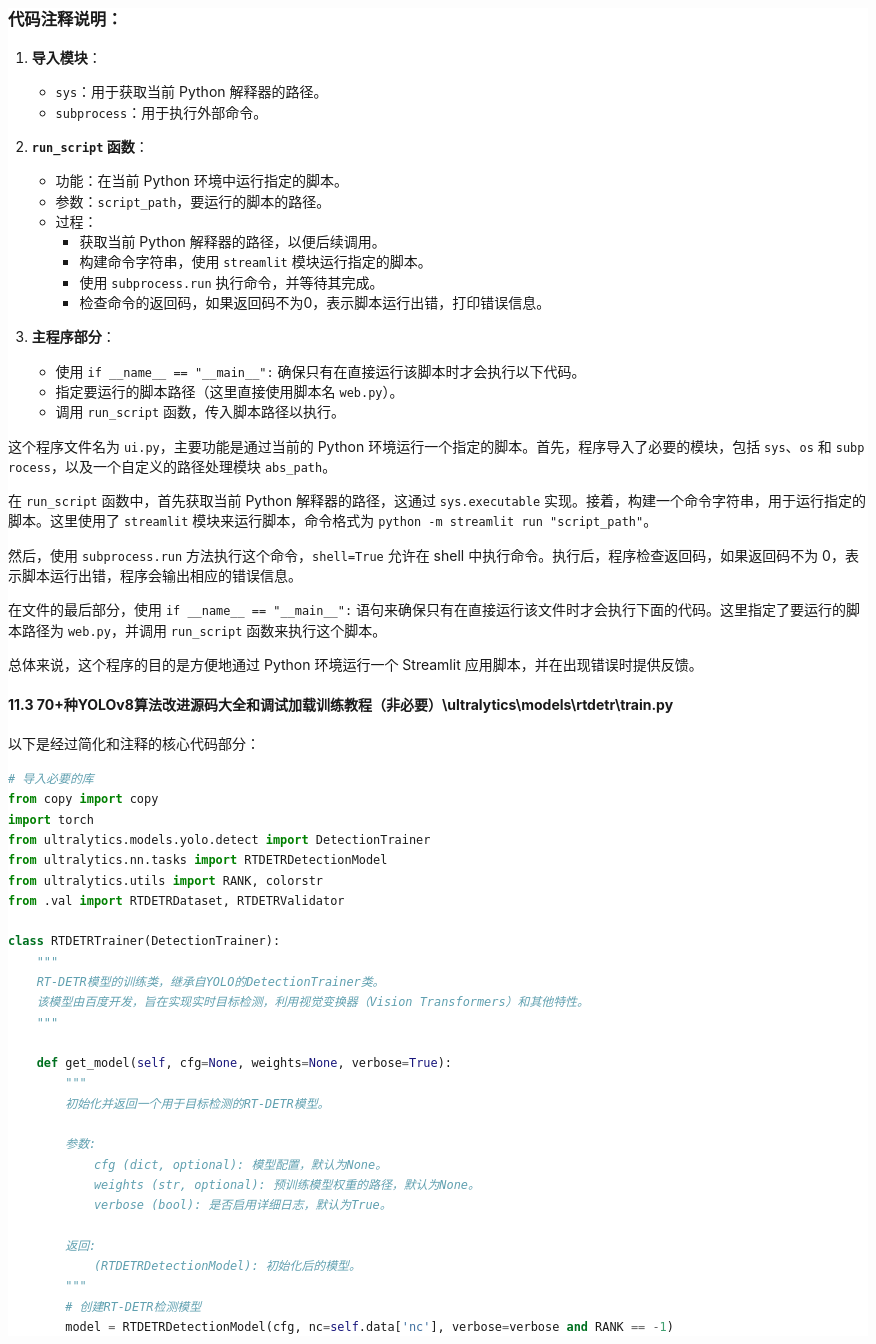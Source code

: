 ### 代码注释说明：
1. **导入模块**：
   - `sys`：用于获取当前 Python 解释器的路径。
   - `subprocess`：用于执行外部命令。

2. **`run_script` 函数**：
   - 功能：在当前 Python 环境中运行指定的脚本。
   - 参数：`script_path`，要运行的脚本的路径。
   - 过程：
     - 获取当前 Python 解释器的路径，以便后续调用。
     - 构建命令字符串，使用 `streamlit` 模块运行指定的脚本。
     - 使用 `subprocess.run` 执行命令，并等待其完成。
     - 检查命令的返回码，如果返回码不为0，表示脚本运行出错，打印错误信息。

3. **主程序部分**：
   - 使用 `if __name__ == "__main__":` 确保只有在直接运行该脚本时才会执行以下代码。
   - 指定要运行的脚本路径（这里直接使用脚本名 `web.py`）。
   - 调用 `run_script` 函数，传入脚本路径以执行。

这个程序文件名为 `ui.py`，主要功能是通过当前的 Python 环境运行一个指定的脚本。首先，程序导入了必要的模块，包括 `sys`、`os` 和 `subprocess`，以及一个自定义的路径处理模块 `abs_path`。

在 `run_script` 函数中，首先获取当前 Python 解释器的路径，这通过 `sys.executable` 实现。接着，构建一个命令字符串，用于运行指定的脚本。这里使用了 `streamlit` 模块来运行脚本，命令格式为 `python -m streamlit run "script_path"`。

然后，使用 `subprocess.run` 方法执行这个命令，`shell=True` 允许在 shell 中执行命令。执行后，程序检查返回码，如果返回码不为 0，表示脚本运行出错，程序会输出相应的错误信息。

在文件的最后部分，使用 `if __name__ == "__main__":` 语句来确保只有在直接运行该文件时才会执行下面的代码。这里指定了要运行的脚本路径为 `web.py`，并调用 `run_script` 函数来执行这个脚本。

总体来说，这个程序的目的是方便地通过 Python 环境运行一个 Streamlit 应用脚本，并在出现错误时提供反馈。

#### 11.3 70+种YOLOv8算法改进源码大全和调试加载训练教程（非必要）\ultralytics\models\rtdetr\train.py

以下是经过简化和注释的核心代码部分：

```python
# 导入必要的库
from copy import copy
import torch
from ultralytics.models.yolo.detect import DetectionTrainer
from ultralytics.nn.tasks import RTDETRDetectionModel
from ultralytics.utils import RANK, colorstr
from .val import RTDETRDataset, RTDETRValidator

class RTDETRTrainer(DetectionTrainer):
    """
    RT-DETR模型的训练类，继承自YOLO的DetectionTrainer类。
    该模型由百度开发，旨在实现实时目标检测，利用视觉变换器（Vision Transformers）和其他特性。
    """

    def get_model(self, cfg=None, weights=None, verbose=True):
        """
        初始化并返回一个用于目标检测的RT-DETR模型。

        参数:
            cfg (dict, optional): 模型配置，默认为None。
            weights (str, optional): 预训练模型权重的路径，默认为None。
            verbose (bool): 是否启用详细日志，默认为True。

        返回:
            (RTDETRDetectionModel): 初始化后的模型。
        """
        # 创建RT-DETR检测模型
        model = RTDETRDetectionModel(cfg, nc=self.data['nc'], verbose=verbose and RANK == -1)
```